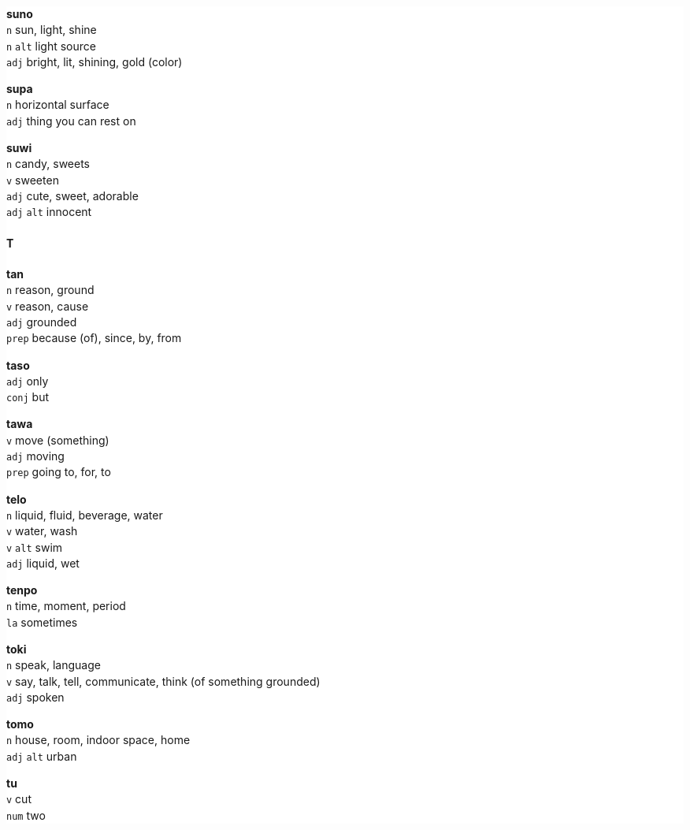 __suno__  
`n` sun, light, shine  
`n` `alt` light source  
`adj` bright, lit, shining, gold (color)

__supa__  
`n` horizontal surface  
`adj` thing you can rest on

__suwi__  
`n` candy, sweets  
`v` sweeten  
`adj` cute, sweet, adorable  
`adj` `alt` innocent


#### T

__tan__  
`n` reason, ground  
`v` reason, cause  
`adj` grounded  
`prep` because (of), since, by, from

__taso__  
`adj` only  
`conj` but

__tawa__  
`v` move (something)  
`adj` moving  
`prep` going to, for, to

__telo__  
`n` liquid, fluid, beverage, water  
`v` water, wash  
`v` `alt` swim  
`adj` liquid, wet  

__tenpo__  
`n` time, moment, period  
`la` sometimes

__toki__  
`n` speak, language  
`v` say, talk, tell, communicate, think (of something grounded)  
`adj` spoken

__tomo__  
`n` house, room, indoor space, home  
`adj` `alt` urban

__tu__  
`v` cut  
`num` two

